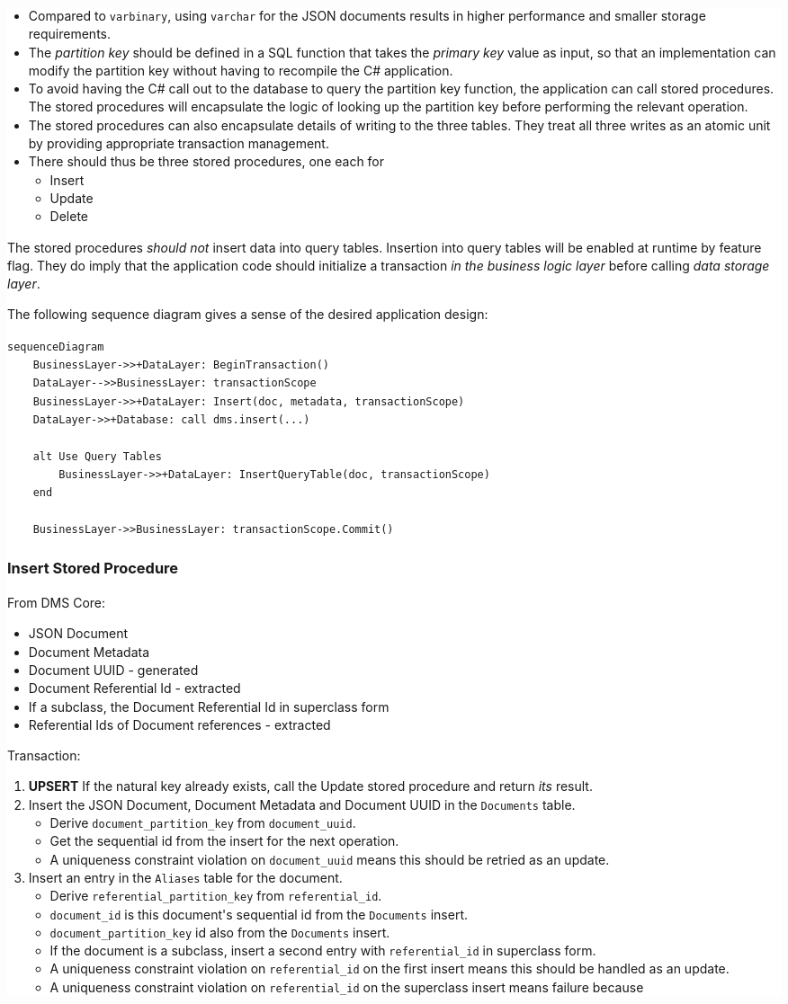 - Compared to `varbinary`, using `varchar` for the JSON documents results in
  higher performance and smaller storage requirements.
- The _partition key_ should be defined in a SQL function that takes the
  _primary key_ value as input, so that an implementation can modify the
  partition key without having to recompile the C# application.
- To avoid having the C# call out to the database to query the partition key
  function, the application can call stored procedures. The stored procedures
  will encapsulate the logic of looking up the partition key before performing
  the relevant operation.
- The stored procedures can also encapsulate details of writing to the three
  tables. They treat all three writes as an atomic unit by providing appropriate
  transaction management.
- There should thus be three stored procedures, one each for
  - Insert
  - Update
  - Delete

The stored procedures _should not_ insert data into query tables. Insertion into
query tables will be enabled at runtime by feature flag. They do imply that the
application code should initialize a transaction _in the business logic layer_
before calling _data storage layer_.

The following sequence diagram gives a sense of the desired application design:

```mermaid
sequenceDiagram
    BusinessLayer->>+DataLayer: BeginTransaction()
    DataLayer-->>BusinessLayer: transactionScope
    BusinessLayer->>+DataLayer: Insert(doc, metadata, transactionScope)
    DataLayer->>+Database: call dms.insert(...)

    alt Use Query Tables
        BusinessLayer->>+DataLayer: InsertQueryTable(doc, transactionScope)
    end

    BusinessLayer->>BusinessLayer: transactionScope.Commit()
```

### Insert Stored Procedure

From DMS Core:

- JSON Document
- Document Metadata
- Document UUID - generated
- Document Referential Id - extracted
- If a subclass, the Document Referential Id in superclass form
- Referential Ids of Document references - extracted

Transaction:

1. **UPSERT** If the natural key already exists, call the Update stored procedure and return _its_ result.
1. Insert the JSON Document, Document Metadata and Document UUID in the `Documents` table.
   - Derive `document_partition_key` from `document_uuid`.
   - Get the sequential id from the insert for the next operation.
   - A uniqueness constraint violation on `document_uuid` means this should be retried as an update.
1. Insert an entry in the `Aliases` table for the document.
   - Derive `referential_partition_key` from `referential_id`.
   - `document_id` is this document's sequential id from the `Documents` insert.
   - `document_partition_key` id also from the `Documents` insert.
   - If the document is a subclass, insert a second entry with `referential_id` in superclass form.
   - A uniqueness constraint violation on `referential_id` on the first insert means this should be handled as
     an update.
   - A uniqueness constraint violation on `referential_id` on the superclass insert means failure because
